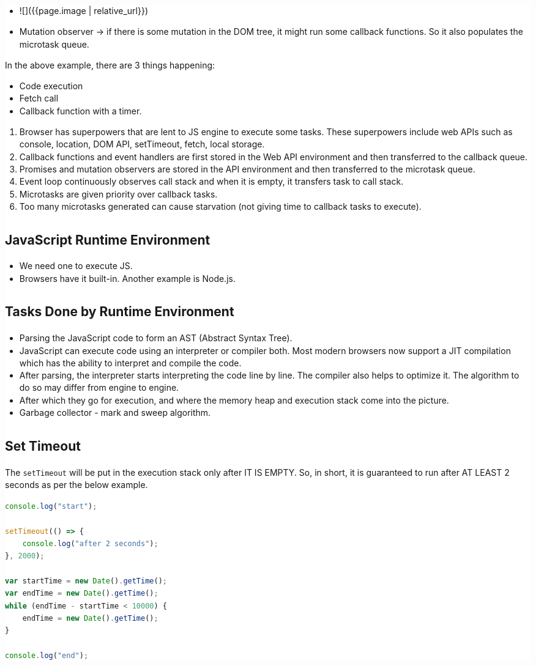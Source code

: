 - ![]({{page.image | relative_url}})

- Mutation observer -> if there is some mutation in the DOM tree, it might run some callback functions. So it also populates the microtask queue.

In the above example, there are 3 things happening:
- Code execution
- Fetch call
- Callback function with a timer.

1. Browser has superpowers that are lent to JS engine to execute some tasks. These superpowers include web APIs such as console, location, DOM API, setTimeout, fetch, local storage.
2. Callback functions and event handlers are first stored in the Web API environment and then transferred to the callback queue.
3. Promises and mutation observers are stored in the API environment and then transferred to the microtask queue.
4. Event loop continuously observes call stack and when it is empty, it transfers task to call stack.
5. Microtasks are given priority over callback tasks.
6. Too many microtasks generated can cause starvation (not giving time to callback tasks to execute).

## JavaScript Runtime Environment

- We need one to execute JS.
- Browsers have it built-in. Another example is Node.js.

## Tasks Done by Runtime Environment

- Parsing the JavaScript code to form an AST (Abstract Syntax Tree).
- JavaScript can execute code using an interpreter or compiler both. Most modern browsers now support a JIT compilation which has the ability to interpret and compile the code.
- After parsing, the interpreter starts interpreting the code line by line. The compiler also helps to optimize it. The algorithm to do so may differ from engine to engine.
- After which they go for execution, and where the memory heap and execution stack come into the picture.
- Garbage collector - mark and sweep algorithm.

## Set Timeout

The `setTimeout` will be put in the execution stack only after IT IS EMPTY. So, in short, it is guaranteed to run after AT LEAST 2 seconds as per the below example.

```javascript
console.log("start");

setTimeout(() => {
    console.log("after 2 seconds");
}, 2000);

var startTime = new Date().getTime();
var endTime = new Date().getTime();
while (endTime - startTime < 10000) {
    endTime = new Date().getTime();
}

console.log("end");
```